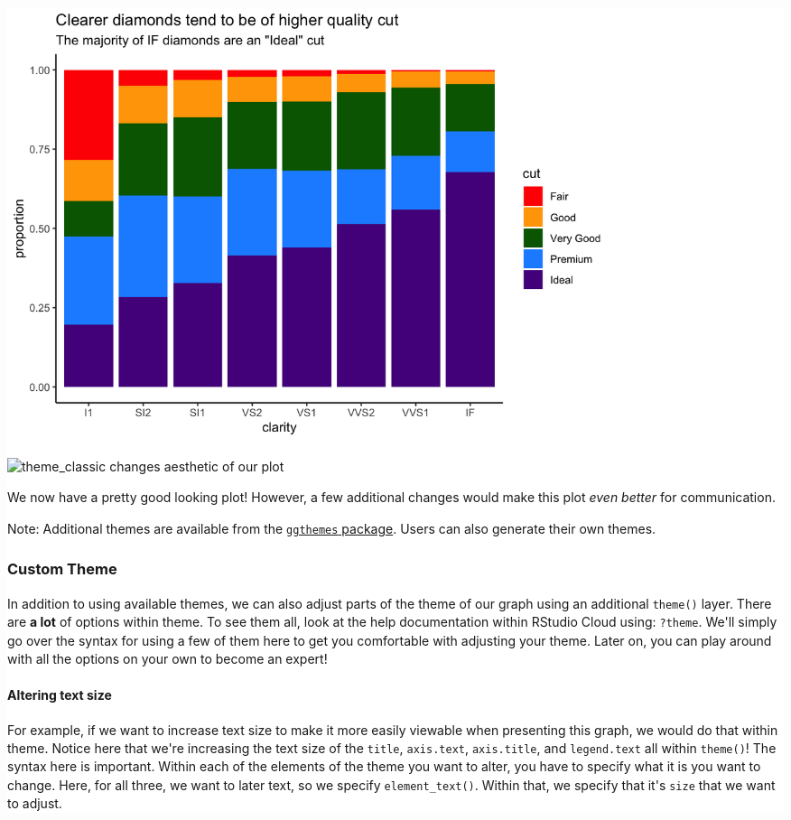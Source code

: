 <img src="04-dataviz_files/figure-html/unnamed-chunk-27-1.png" width="672" />

![`theme_classic` changes aesthetic of our plot](https://docs.google.com/presentation/d/1fAPq_QX6hzNLal4tPRLuAjuHbVYn3sXC1Y7EoK0tNJE/export/png?id=1fAPq_QX6hzNLal4tPRLuAjuHbVYn3sXC1Y7EoK0tNJE&pageid=g3c07dc9761_0_129)

We now have a pretty good looking plot! However, a few additional changes would make this plot *even better* for communication.

Note: Additional themes are available from the [`ggthemes` package](https://cran.r-project.org/web/packages/ggthemes/vignettes/ggthemes.html). Users can also generate their own themes.

### Custom Theme

In addition to using available themes, we can also adjust parts of the theme of our graph using an additional `theme()` layer. There are **a lot** of options within theme. To see them all, look at the help documentation within RStudio Cloud using: `?theme`. We'll simply go over the syntax for using a few of them here to get you comfortable with adjusting your theme. Later on, you can play around with all the options on your own to become an expert!

#### Altering text size

For example, if we want to increase text size to make it more easily viewable when presenting this graph, we would do that within theme. Notice here that we're increasing the text size of the `title`, `axis.text`, `axis.title`, and `legend.text` all within `theme()`! The syntax here is important. Within each of the elements of the theme you want to alter, you have to specify what it is you want to change. Here, for all three, we want to later text, so we specify `element_text()`. Within that, we specify that it's `size` that we want to adjust. 

